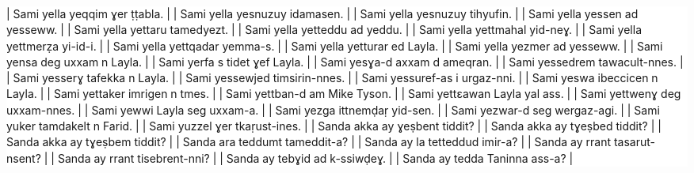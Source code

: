 | Sami yella yeqqim ɣer ṭṭabla. |
| Sami yella yesnuzuy idamasen. |
| Sami yella yesnuzuy tihyufin. |
| Sami yella yessen ad yesseww. |
| Sami yella yettaru tamedyezt. |
| Sami yella yetteddu ad yeddu. |
| Sami yella yettmahal yid-neɣ. |
| Sami yella yettmerẓa yi-id-i. |
| Sami yella yettqadar yemma-s. |
| Sami yella yetturar ed Layla. |
| Sami yella yezmer ad yesseww. |
| Sami yensa deg uxxam n Layla. |
| Sami yerfa s tidet ɣef Layla. |
| Sami yesɣa-d axxam d ameqran. |
| Sami yessedrem tawacult-nnes. |
| Sami yesserɣ tafekka n Layla. |
| Sami yessewjed timsirin-nnes. |
| Sami yessuref-as i urgaz-nni. |
| Sami yeswa ibeccicen n Layla. |
| Sami yettaker imrigen n tmes. |
| Sami yettban-d am Mike Tyson. |
| Sami yettɛawan Layla yal ass. |
| Sami yettwenɣ deg uxxam-nnes. |
| Sami yewwi Layla seg uxxam-a. |
| Sami yezga ittnemḍaṛ yid-sen. |
| Sami yezwar-d seg wergaz-agi. |
| Sami yuker tamdakelt n Farid. |
| Sami yuzzel ɣer tkaṛust-ines. |
| Sanda akka ay ɣeṣbent tiddit? |
| Sanda akka ay tɣeṣbed tiddit? |
| Sanda akka ay tɣeṣbem tiddit? |
| Sanda ara teddumt tameddit-a? |
| Sanda ay la tetteddud imir-a? |
| Sanda ay rrant tasarut-nsent? |
| Sanda ay rrant tisebrent-nni? |
| Sanda ay tebɣid ad k-ssiwḍeɣ. |
| Sanda ay tedda Taninna ass-a? |